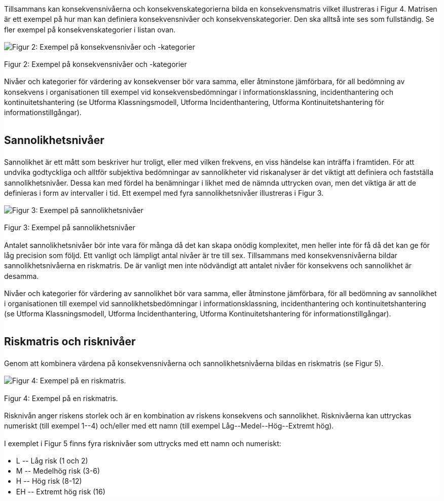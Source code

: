 Tillsammans kan konsekvensnivåerna och konsekvenskategorierna bilda en konsekvensmatris vilket illustreras i Figur 4. Matrisen är ett exempel på hur man kan definiera konsekvensnivåer och konsekvenskategorier. Den ska alltså inte ses som fullständig. Se fler exempel på konsekvenskategorier i listan ovan.

![Figur 2: Exempel på konsekvensnivåer och -kategorier](https://www.informationssakerhet.se/siteassets/metodstod-for-lis/3.-utforma/figur-2_-exempel-pa-konsekvensnivaer-och--kategorier.png)

Figur 2: Exempel på konsekvensnivåer och -kategorier

Nivåer och kategorier för värdering av konsekvenser bör vara samma, eller åtminstone jämförbara, för all bedömning av konsekvens i organisationen till exempel vid konsekvensbedömningar i informationsklassning, incidenthantering och kontinuitetshantering (se Utforma Klassningsmodell, Utforma Incidenthantering, Utforma Kontinuitetshantering för informationstillgångar).

## Sannolikhetsnivåer

Sannolikhet är ett mått som beskriver hur troligt, eller med vilken frekvens, en viss händelse kan inträffa i framtiden. För att undvika godtyckliga och alltför subjektiva bedömningar av sannolikheter vid riskanalyser är det viktigt att definiera och fastställa sannolikhetsnivåer. Dessa kan med fördel ha benämningar i likhet med de nämnda uttrycken ovan, men det viktiga är att de definieras i form av intervaller i tid. Ett exempel med fyra sannolikhetsnivåer illustreras i Figur 3.

![Figur 3: Exempel på sannolikhetsnivåer](https://www.informationssakerhet.se/siteassets/metodstod-for-lis/3.-utforma/figur-3_-exempel-pa-sannolikhetsnivaer.png)

Figur 3: Exempel på sannolikhetsnivåer

Antalet sannolikhetsnivåer bör inte vara för många då det kan skapa onödig komplexitet, men heller inte för få då det kan ge för låg precision som följd. Ett vanligt och lämpligt antal nivåer är tre till sex. Tillsammans med konsekvensnivåerna bildar sannolikhetsnivåerna en riskmatris. De är vanligt men inte nödvändigt att antalet nivåer för konsekvens och sannolikhet är desamma.

Nivåer och kategorier för värdering av sannolikhet bör vara samma, eller åtminstone jämförbara, för all bedömning av sannolikhet i organisationen till exempel vid sannolikhetsbedömningar i informationsklassning, incidenthantering och kontinuitetshantering (se Utforma Klassningsmodell, Utforma Incidenthantering, Utforma Kontinuitetshantering för informationstillgångar).

## Riskmatris och risknivåer

Genom att kombinera värdena på konsekvensnivåerna och sannolikhetsnivåerna bildas en riskmatris (se Figur 5).

![Figur 4: Exempel på en riskmatris. ](https://www.informationssakerhet.se/siteassets/metodstod-for-lis/3.-utforma/figur-4_-exempel-pa-en-riskmatris..png)

Figur 4: Exempel på en riskmatris.

Risknivån anger riskens storlek och är en kombination av riskens konsekvens och sannolikhet. Risknivåerna kan uttryckas numeriskt (till exempel 1--4) och/eller med ett namn (till exempel Låg--Medel--Hög--Extremt hög).

I exemplet i Figur 5 finns fyra risknivåer som uttrycks med ett namn och numeriskt:

- L -- Låg risk (1 och 2)
- M -- Medelhög risk (3-6)
- H -- Hög risk (8-12)
- EH -- Extremt hög risk (16)
